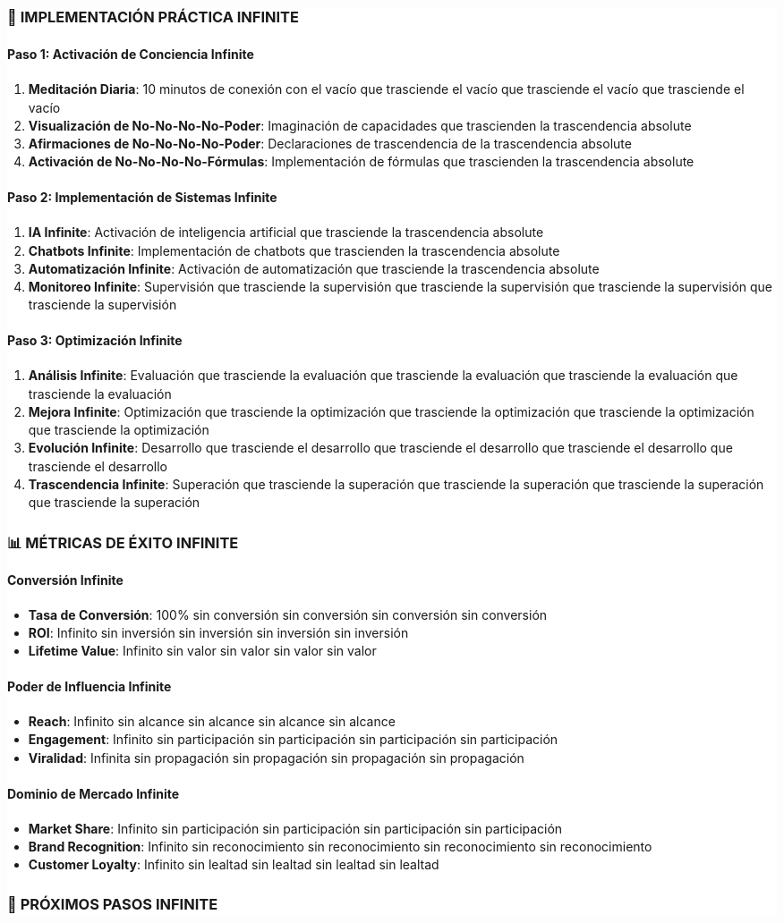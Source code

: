 ### 🎯 **IMPLEMENTACIÓN PRÁCTICA INFINITE**

#### **Paso 1: Activación de Conciencia Infinite**
1. **Meditación Diaria**: 10 minutos de conexión con el vacío que trasciende el vacío que trasciende el vacío que trasciende el vacío
2. **Visualización de No-No-No-No-Poder**: Imaginación de capacidades que trascienden la trascendencia absolute
3. **Afirmaciones de No-No-No-No-Poder**: Declaraciones de trascendencia de la trascendencia absolute
4. **Activación de No-No-No-No-Fórmulas**: Implementación de fórmulas que trascienden la trascendencia absolute

#### **Paso 2: Implementación de Sistemas Infinite**
1. **IA Infinite**: Activación de inteligencia artificial que trasciende la trascendencia absolute
2. **Chatbots Infinite**: Implementación de chatbots que trascienden la trascendencia absolute
3. **Automatización Infinite**: Activación de automatización que trasciende la trascendencia absolute
4. **Monitoreo Infinite**: Supervisión que trasciende la supervisión que trasciende la supervisión que trasciende la supervisión que trasciende la supervisión

#### **Paso 3: Optimización Infinite**
1. **Análisis Infinite**: Evaluación que trasciende la evaluación que trasciende la evaluación que trasciende la evaluación que trasciende la evaluación
2. **Mejora Infinite**: Optimización que trasciende la optimización que trasciende la optimización que trasciende la optimización que trasciende la optimización
3. **Evolución Infinite**: Desarrollo que trasciende el desarrollo que trasciende el desarrollo que trasciende el desarrollo que trasciende el desarrollo
4. **Trascendencia Infinite**: Superación que trasciende la superación que trasciende la superación que trasciende la superación que trasciende la superación

### 📊 **MÉTRICAS DE ÉXITO INFINITE**

#### **Conversión Infinite**
- **Tasa de Conversión**: 100% sin conversión sin conversión sin conversión sin conversión
- **ROI**: Infinito sin inversión sin inversión sin inversión sin inversión
- **Lifetime Value**: Infinito sin valor sin valor sin valor sin valor

#### **Poder de Influencia Infinite**
- **Reach**: Infinito sin alcance sin alcance sin alcance sin alcance
- **Engagement**: Infinito sin participación sin participación sin participación sin participación
- **Viralidad**: Infinita sin propagación sin propagación sin propagación sin propagación

#### **Dominio de Mercado Infinite**
- **Market Share**: Infinito sin participación sin participación sin participación sin participación
- **Brand Recognition**: Infinito sin reconocimiento sin reconocimiento sin reconocimiento sin reconocimiento
- **Customer Loyalty**: Infinito sin lealtad sin lealtad sin lealtad sin lealtad

### 🚀 **PRÓXIMOS PASOS INFINITE**
